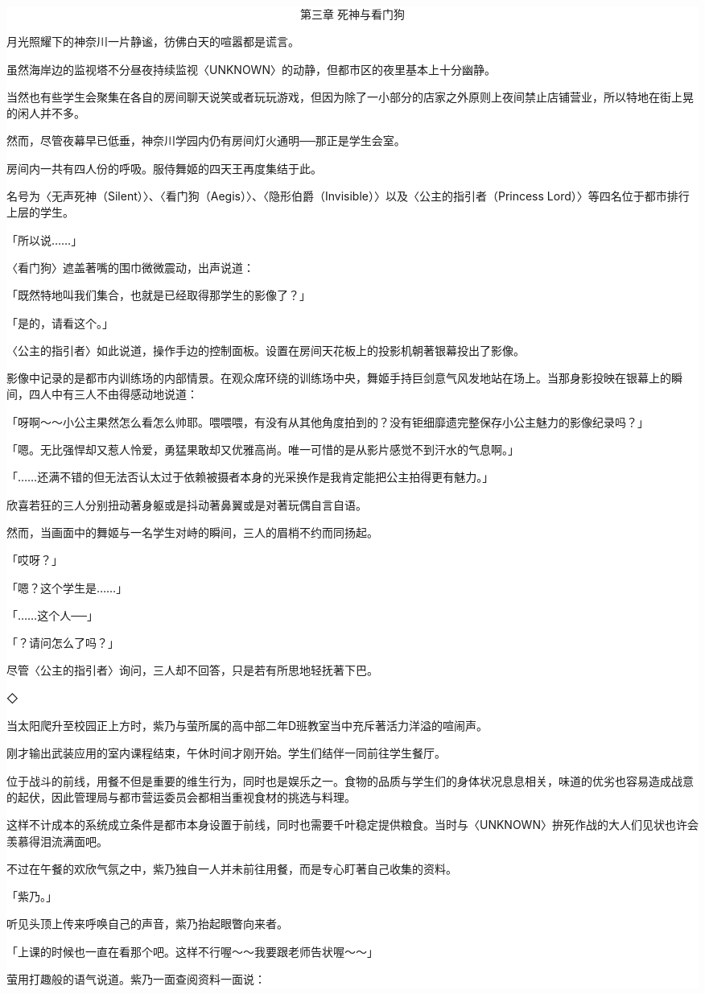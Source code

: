 <p align="center">第三章 死神与看门狗</p>

月光照耀下的神奈川一片静谧，彷佛白天的喧嚣都是谎言。

虽然海岸边的监视塔不分昼夜持续监视〈UNKNOWN〉的动静，但都市区的夜里基本上十分幽静。

当然也有些学生会聚集在各自的房间聊天说笑或者玩玩游戏，但因为除了一小部分的店家之外原则上夜间禁止店铺营业，所以特地在街上晃的闲人并不多。

然而，尽管夜幕早已低垂，神奈川学园内仍有房间灯火通明──那正是学生会室。

房间内一共有四人份的呼吸。服侍舞姬的四天王再度集结于此。

名号为〈无声死神（Silent）〉、〈看门狗（Aegis）〉、〈隐形伯爵（Invisible）〉以及〈公主的指引者（Princess Lord）〉等四名位于都市排行上层的学生。

「所以说……」

〈看门狗〉遮盖著嘴的围巾微微震动，出声说道：

「既然特地叫我们集合，也就是已经取得那学生的影像了？」

「是的，请看这个。」

〈公主的指引者〉如此说道，操作手边的控制面板。设置在房间天花板上的投影机朝著银幕投出了影像。

影像中记录的是都市内训练场的内部情景。在观众席环绕的训练场中央，舞姬手持巨剑意气风发地站在场上。当那身影投映在银幕上的瞬间，四人中有三人不由得感动地说道：

「呀啊～～小公主果然怎么看怎么帅耶。喂喂喂，有没有从其他角度拍到的？没有钜细靡遗完整保存小公主魅力的影像纪录吗？」

「嗯。无比强悍却又惹人怜爱，勇猛果敢却又优雅高尚。唯一可惜的是从影片感觉不到汗水的气息啊。」

「……还满不错的但无法否认太过于依赖被摄者本身的光采换作是我肯定能把公主拍得更有魅力。」

欣喜若狂的三人分别扭动著身躯或是抖动著鼻翼或是对著玩偶自言自语。

然而，当画面中的舞姬与一名学生对峙的瞬间，三人的眉梢不约而同扬起。

「哎呀？」

「嗯？这个学生是……」

「……这个人──」

「？请问怎么了吗？」

尽管〈公主的指引者〉询问，三人却不回答，只是若有所思地轻抚著下巴。

◇

当太阳爬升至校园正上方时，紫乃与萤所属的高中部二年D班教室当中充斥著活力洋溢的喧闹声。

刚才输出武装应用的室内课程结束，午休时间才刚开始。学生们结伴一同前往学生餐厅。

位于战斗的前线，用餐不但是重要的维生行为，同时也是娱乐之一。食物的品质与学生们的身体状况息息相关，味道的优劣也容易造成战意的起伏，因此管理局与都市营运委员会都相当重视食材的挑选与料理。

这样不计成本的系统成立条件是都市本身设置于前线，同时也需要千叶稳定提供粮食。当时与〈UNKNOWN〉拚死作战的大人们见状也许会羡慕得泪流满面吧。

不过在午餐的欢欣气氛之中，紫乃独自一人并未前往用餐，而是专心盯著自己收集的资料。

「紫乃。」

听见头顶上传来呼唤自己的声音，紫乃抬起眼瞥向来者。

「上课的时候也一直在看那个吧。这样不行喔～～我要跟老师告状喔～～」

萤用打趣般的语气说道。紫乃一面查阅资料一面说：
